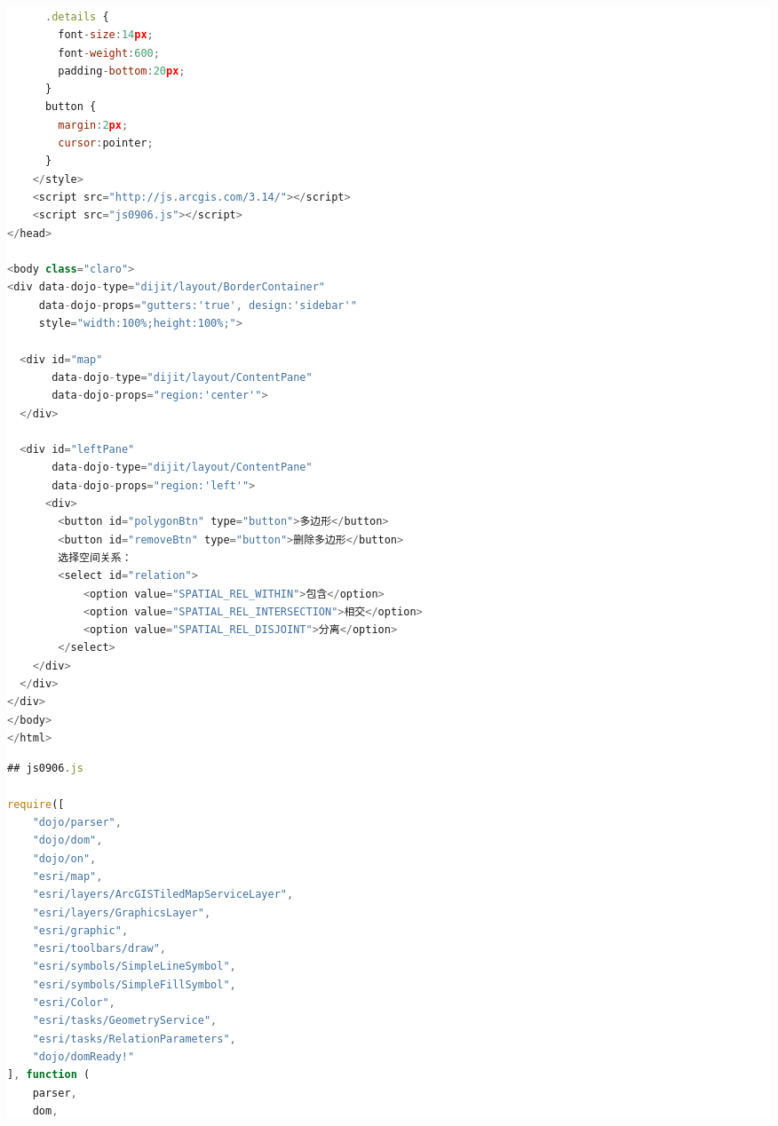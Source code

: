 ```js
	  .details {
	    font-size:14px;
	    font-weight:600;
	    padding-bottom:20px;
	  }	
	  button {
	    margin:2px;
	    cursor:pointer;
	  }
	</style>
	<script src="http://js.arcgis.com/3.14/"></script>
	<script src="js0906.js"></script>
</head>

<body class="claro">
<div data-dojo-type="dijit/layout/BorderContainer" 
     data-dojo-props="gutters:'true', design:'sidebar'" 
     style="width:100%;height:100%;">

  <div id="map" 
       data-dojo-type="dijit/layout/ContentPane" 
       data-dojo-props="region:'center'">
  </div>

  <div id="leftPane" 
       data-dojo-type="dijit/layout/ContentPane" 
       data-dojo-props="region:'left'">
      <div>
        <button id="polygonBtn" type="button">多边形</button>
        <button id="removeBtn" type="button">删除多边形</button>
        选择空间关系：
        <select id="relation">
            <option value="SPATIAL_REL_WITHIN">包含</option>
            <option value="SPATIAL_REL_INTERSECTION">相交</option>
            <option value="SPATIAL_REL_DISJOINT">分离</option>
        </select>
    </div>    
  </div>
</div>
</body>
</html>
```

```js
## js0906.js

require([
	"dojo/parser", 
	"dojo/dom", 
	"dojo/on", 
	"esri/map", 
	"esri/layers/ArcGISTiledMapServiceLayer", 
	"esri/layers/GraphicsLayer", 
	"esri/graphic", 
	"esri/toolbars/draw",
    "esri/symbols/SimpleLineSymbol", 
    "esri/symbols/SimpleFillSymbol", 
    "esri/Color", 
    "esri/tasks/GeometryService", 
    "esri/tasks/RelationParameters", 
    "dojo/domReady!"
], function (
	parser,
	dom, 
```